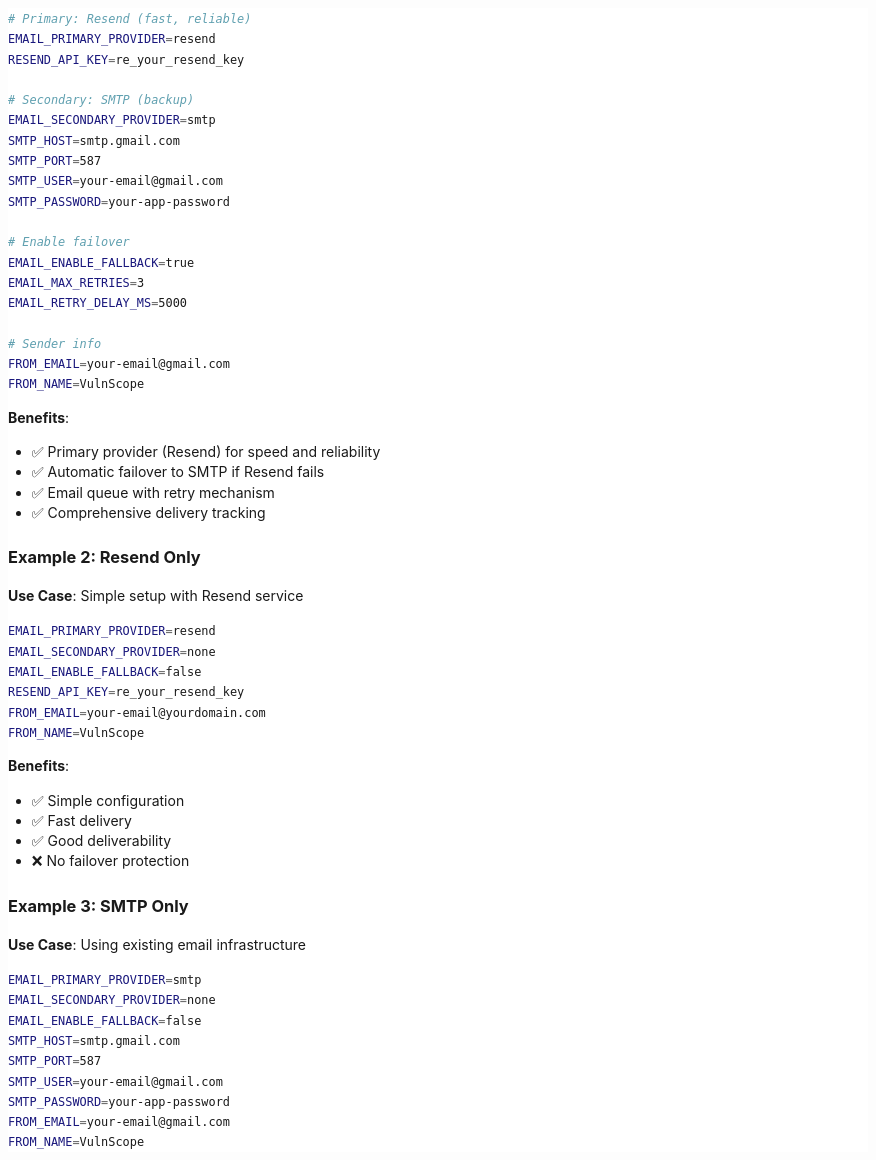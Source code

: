 ```bash
# Primary: Resend (fast, reliable)
EMAIL_PRIMARY_PROVIDER=resend
RESEND_API_KEY=re_your_resend_key

# Secondary: SMTP (backup)
EMAIL_SECONDARY_PROVIDER=smtp
SMTP_HOST=smtp.gmail.com
SMTP_PORT=587
SMTP_USER=your-email@gmail.com
SMTP_PASSWORD=your-app-password

# Enable failover
EMAIL_ENABLE_FALLBACK=true
EMAIL_MAX_RETRIES=3
EMAIL_RETRY_DELAY_MS=5000

# Sender info
FROM_EMAIL=your-email@gmail.com
FROM_NAME=VulnScope
```

**Benefits**:
- ✅ Primary provider (Resend) for speed and reliability
- ✅ Automatic failover to SMTP if Resend fails
- ✅ Email queue with retry mechanism
- ✅ Comprehensive delivery tracking

### Example 2: Resend Only

**Use Case**: Simple setup with Resend service

```bash
EMAIL_PRIMARY_PROVIDER=resend
EMAIL_SECONDARY_PROVIDER=none
EMAIL_ENABLE_FALLBACK=false
RESEND_API_KEY=re_your_resend_key
FROM_EMAIL=your-email@yourdomain.com
FROM_NAME=VulnScope
```

**Benefits**:
- ✅ Simple configuration
- ✅ Fast delivery
- ✅ Good deliverability
- ❌ No failover protection

### Example 3: SMTP Only

**Use Case**: Using existing email infrastructure

```bash
EMAIL_PRIMARY_PROVIDER=smtp
EMAIL_SECONDARY_PROVIDER=none
EMAIL_ENABLE_FALLBACK=false
SMTP_HOST=smtp.gmail.com
SMTP_PORT=587
SMTP_USER=your-email@gmail.com
SMTP_PASSWORD=your-app-password
FROM_EMAIL=your-email@gmail.com
FROM_NAME=VulnScope
```
